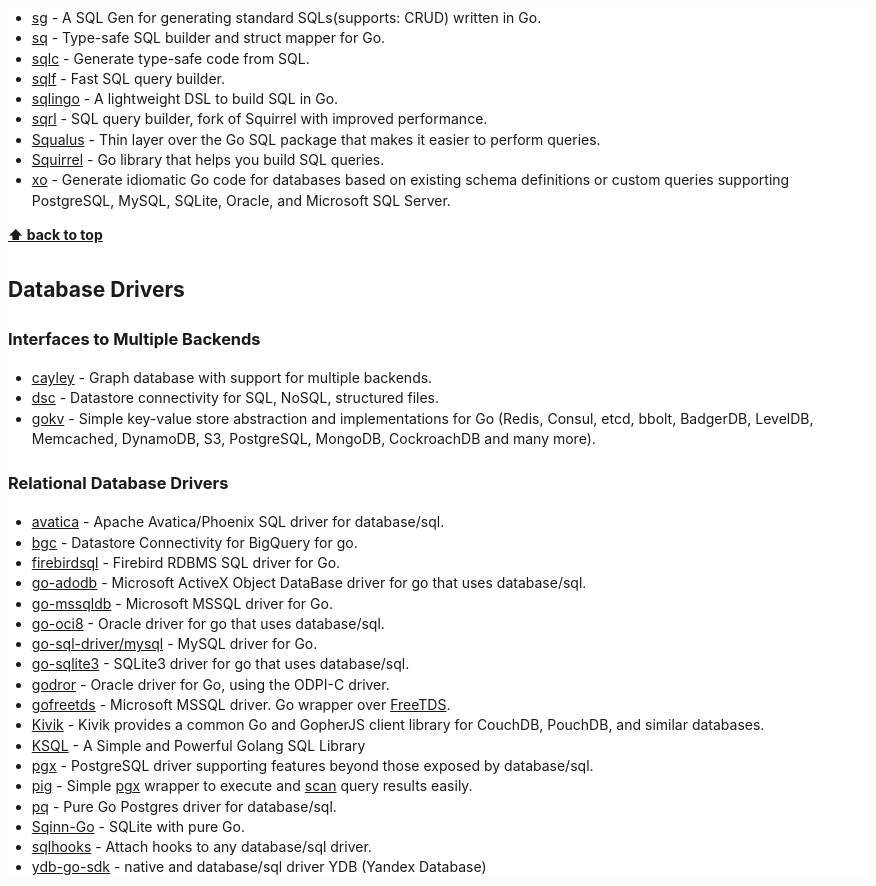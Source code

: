 - [sg](https://github.com/go-the-way/sg) - A SQL Gen for generating standard SQLs(supports: CRUD) written in Go.
- [sq](https://github.com/bokwoon95/go-structured-query) - Type-safe SQL builder and struct mapper for Go.
- [sqlc](https://github.com/kyleconroy/sqlc) - Generate type-safe code from SQL.
- [sqlf](https://github.com/leporo/sqlf) - Fast SQL query builder.
- [sqlingo](https://github.com/lqs/sqlingo) - A lightweight DSL to build SQL in Go.
- [sqrl](https://github.com/elgris/sqrl) - SQL query builder, fork of Squirrel with improved performance.
- [Squalus](https://gitlab.com/qosenergy/squalus) - Thin layer over the Go SQL package that makes it easier to perform queries.
- [Squirrel](https://github.com/Masterminds/squirrel) - Go library that helps you build SQL queries.
- [xo](https://github.com/knq/xo) - Generate idiomatic Go code for databases based on existing schema definitions or custom queries supporting PostgreSQL, MySQL, SQLite, Oracle, and Microsoft SQL Server.

**[⬆ back to top](#contents)**

## Database Drivers

### Interfaces to Multiple Backends

- [cayley](https://github.com/google/cayley) - Graph database with support for multiple backends.
- [dsc](https://github.com/viant/dsc) - Datastore connectivity for SQL, NoSQL, structured files.
- [gokv](https://github.com/philippgille/gokv) - Simple key-value store abstraction and implementations for Go (Redis, Consul, etcd, bbolt, BadgerDB, LevelDB, Memcached, DynamoDB, S3, PostgreSQL, MongoDB, CockroachDB and many more).

### Relational Database Drivers

- [avatica](https://github.com/apache/calcite-avatica-go) - Apache Avatica/Phoenix SQL driver for database/sql.
- [bgc](https://github.com/viant/bgc) - Datastore Connectivity for BigQuery for go.
- [firebirdsql](https://github.com/nakagami/firebirdsql) - Firebird RDBMS SQL driver for Go.
- [go-adodb](https://github.com/mattn/go-adodb) - Microsoft ActiveX Object DataBase driver for go that uses database/sql.
- [go-mssqldb](https://github.com/denisenkom/go-mssqldb) - Microsoft MSSQL driver for Go.
- [go-oci8](https://github.com/mattn/go-oci8) - Oracle driver for go that uses database/sql.
- [go-sql-driver/mysql](https://github.com/go-sql-driver/mysql) - MySQL driver for Go.
- [go-sqlite3](https://github.com/mattn/go-sqlite3) - SQLite3 driver for go that uses database/sql.
- [godror](https://github.com/godror/godror) - Oracle driver for Go, using the ODPI-C driver.
- [gofreetds](https://github.com/minus5/gofreetds) - Microsoft MSSQL driver. Go wrapper over [FreeTDS](https://www.freetds.org).
- [Kivik](https://github.com/go-kivik/kivik) - Kivik provides a common Go and GopherJS client library for CouchDB, PouchDB, and similar databases.
- [KSQL](https://github.com/VinGarcia/ksql) - A Simple and Powerful Golang SQL Library
- [pgx](https://github.com/jackc/pgx) - PostgreSQL driver supporting features beyond those exposed by database/sql.
- [pig](https://github.com/alexeyco/pig) - Simple [pgx](https://github.com/jackc/pgx) wrapper to execute and [scan](https://github.com/georgysavva/scany) query results easily.
- [pq](https://github.com/lib/pq) - Pure Go Postgres driver for database/sql.
- [Sqinn-Go](https://github.com/cvilsmeier/sqinn-go) - SQLite with pure Go.
- [sqlhooks](https://github.com/qustavo/sqlhooks) - Attach hooks to any database/sql driver.
- [ydb-go-sdk](https://github.com/ydb-platform/ydb-go-sdk) - native and database/sql driver YDB (Yandex Database)
